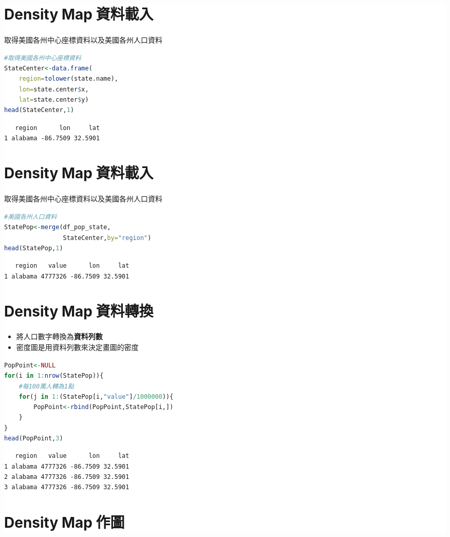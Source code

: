 Density Map 資料載入
====================================
取得美國各州中心座標資料以及美國各州人口資料

```r
#取得美國各州中心座標資料
StateCenter<-data.frame( 
    region=tolower(state.name),
    lon=state.center$x,
    lat=state.center$y)
head(StateCenter,1)
```

```
   region      lon     lat
1 alabama -86.7509 32.5901
```

Density Map 資料載入
====================================
取得美國各州中心座標資料以及美國各州人口資料

```r
#美國各州人口資料
StatePop<-merge(df_pop_state,
                StateCenter,by="region") 
head(StatePop,1)
```

```
   region   value      lon     lat
1 alabama 4777326 -86.7509 32.5901
```

Density Map 資料轉換
====================================
- 將人口數字轉換為**資料列數**
- 密度圖是用資料列數來決定畫圖的密度

```r
PopPoint<-NULL 
for(i in 1:nrow(StatePop)){
    #每100萬人轉為1點
    for(j in 1:(StatePop[i,"value"]/1000000)){
        PopPoint<-rbind(PopPoint,StatePop[i,])   
    }
}
head(PopPoint,3)
```

```
   region   value      lon     lat
1 alabama 4777326 -86.7509 32.5901
2 alabama 4777326 -86.7509 32.5901
3 alabama 4777326 -86.7509 32.5901
```

Density Map 作圖
====================================
